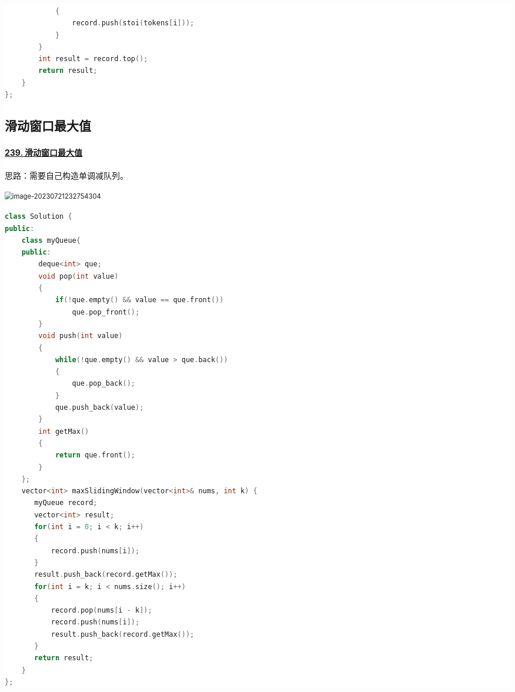 ```c++
            {
                record.push(stoi(tokens[i]));
            }
        }
        int result = record.top();
        return result;
    }
};
```



## 滑动窗口最大值

#### [239. 滑动窗口最大值](https://leetcode.cn/problems/sliding-window-maximum/)

思路：需要自己构造单调减队列。

<img src="C:\Users\86155\AppData\Roaming\Typora\typora-user-images\image-20230721232754304.png" alt="image-20230721232754304" style="zoom:80%;" />

```c++
class Solution {
public:
    class myQueue{
    public:
        deque<int> que;
        void pop(int value)
        {
            if(!que.empty() && value == que.front())
                que.pop_front();
        }
        void push(int value)
        {
            while(!que.empty() && value > que.back())
            {
                que.pop_back();
            }
            que.push_back(value);
        }
        int getMax()
        {
            return que.front();
        }
    };
    vector<int> maxSlidingWindow(vector<int>& nums, int k) {
       myQueue record;
       vector<int> result;
       for(int i = 0; i < k; i++)
       {
           record.push(nums[i]);
       }
       result.push_back(record.getMax());
       for(int i = k; i < nums.size(); i++)
       {
           record.pop(nums[i - k]);
           record.push(nums[i]);
           result.push_back(record.getMax());
       }
       return result;
    }
};
```
